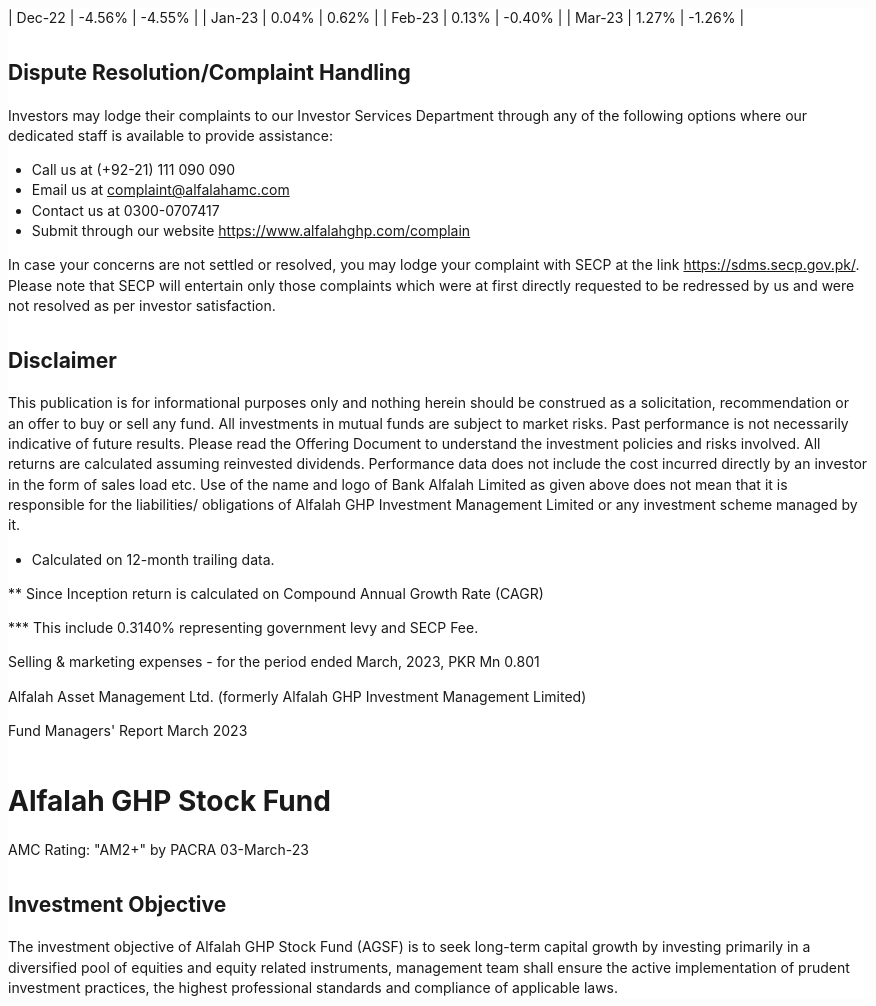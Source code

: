 | Dec-22 | -4.56% | -4.55% |
| Jan-23 | 0.04%  | 0.62%  |
| Feb-23 | 0.13%  | -0.40% |
| Mar-23 | 1.27%  | -1.26% |

## Dispute Resolution/Complaint Handling

Investors may lodge their complaints to our Investor Services Department through any of the following options where our dedicated staff is available to provide assistance:

- Call us at (+92-21) 111 090 090
- Email us at complaint@alfalahamc.com
- Contact us at 0300-0707417
- Submit through our website https://www.alfalahghp.com/complain

In case your concerns are not settled or resolved, you may lodge your complaint with SECP at the link https://sdms.secp.gov.pk/. Please note that SECP will entertain only those complaints which were at first directly requested to be redressed by us and were not resolved as per investor satisfaction.

## Disclaimer

This publication is for informational purposes only and nothing herein should be construed as a solicitation, recommendation or an offer to buy or sell any fund. All investments in mutual funds are subject to market risks. Past performance is not necessarily indicative of future results. Please read the Offering Document to understand the investment policies and risks involved. All returns are calculated assuming reinvested dividends. Performance data does not include the cost incurred directly by an investor in the form of sales load etc. Use of the name and logo of Bank Alfalah Limited as given above does not mean that it is responsible for the liabilities/ obligations of Alfalah GHP Investment Management Limited or any investment scheme managed by it.

- Calculated on 12-month trailing data.

\*\* Since Inception return is calculated on Compound Annual Growth Rate (CAGR)

\*\*\* This include 0.3140% representing government levy and SECP Fee.

Selling & marketing expenses - for the period ended March, 2023, PKR Mn 0.801

Alfalah Asset Management Ltd. (formerly Alfalah GHP Investment Management Limited)

Fund Managers' Report March 2023

# Alfalah GHP Stock Fund

AMC Rating: "AM2+" by PACRA 03-March-23

## Investment Objective

The investment objective of Alfalah GHP Stock Fund (AGSF) is to seek long-term capital growth by investing primarily in a diversified pool of equities and equity related instruments, management team shall ensure the active implementation of prudent investment practices, the highest professional standards and compliance of applicable laws.
